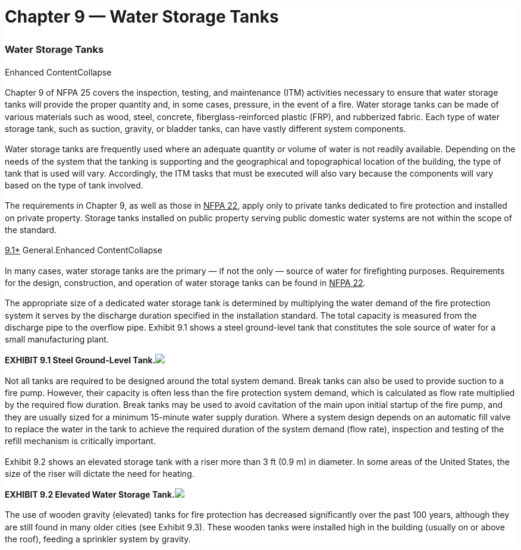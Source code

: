 # Chapter 9 — Water Storage Tanks

### Water Storage Tanks

Enhanced ContentCollapse

Chapter 9 of NFPA 25 covers the inspection, testing, and maintenance (ITM) activities necessary to ensure that water storage tanks will provide the proper quantity and, in some cases, pressure, in the event of a fire. Water storage tanks can be made of various materials such as wood, steel, concrete, fiberglass-reinforced plastic (FRP), and rubberized fabric. Each type of water storage tank, such as suction, gravity, or bladder tanks, can have vastly different system components.

Water storage tanks are frequently used where an adequate quantity or volume of water is not readily available. Depending on the needs of the system that the tanking is supporting and the geographical and topographical location of the building, the type of tank that is used will vary. Accordingly, the ITM tasks that must be executed will also vary because the components will vary based on the type of tank involved.&#x20;

The requirements in Chapter 9, as well as those in [﻿﻿NFPA 22﻿﻿](https://link.nfpa.org/publications/22/2023), apply only to private tanks dedicated to fire protection and installed on private property. Storage tanks installed on public property serving public domestic water systems are not within the scope of the standard.

[9.1\*](https://link.nfpa.org/publications/25/2023/annexes/A/groups/9#ID000250001731) General.Enhanced ContentCollapse

In many cases, water storage tanks are the primary — if not the only — source of water for firefighting purposes. Requirements for the design, construction, and operation of water storage tanks can be found in [﻿﻿﻿﻿﻿﻿﻿﻿﻿﻿﻿﻿﻿﻿﻿﻿﻿NFPA 22﻿﻿﻿﻿﻿﻿﻿﻿﻿﻿﻿﻿﻿﻿﻿﻿﻿](https://link.nfpa.org/publications/22/2023).

The appropriate size of a dedicated water storage tank is determined by multiplying the water demand of the fire protection system it serves by the discharge duration specified in the installation standard. The total capacity is measured from the discharge pipe to the overflow pipe. Exhibit 9.1 shows a steel ground-level tank that constitutes the sole source of water for a small manufacturing plant.

**EXHIBIT 9.1 Steel Ground-Level Tank.**![](https://nfpa-cod-production-public.s3.amazonaws.com/assets/richtext/221010024152-25HB23e09-01.png)

Not all tanks are required to be designed around the total system demand. Break tanks can also be used to provide suction to a fire pump. However, their capacity is often less than the fire protection system demand, which is calculated as flow rate multiplied by the required flow duration. Break tanks may be used to avoid cavitation of the main upon initial startup of the fire pump, and they are usually sized for a minimum 15-minute water supply duration. Where a system design depends on an automatic fill valve to replace the water in the tank to achieve the required duration of the system demand (flow rate), inspection and testing of the refill mechanism is critically important.

Exhibit 9.2 shows an elevated storage tank with a riser more than 3 ft (0.9 m) in diameter. In some areas of the United States, the size of the riser will dictate the need for heating.

**EXHIBIT 9.2 Elevated Water Storage Tank.**![](https://nfpa-cod-production-public.s3.amazonaws.com/assets/richtext/221010024240-25HB23e09-02.png)

The use of wooden gravity (elevated) tanks for fire protection has decreased significantly over the past 100 years, although they are still found in many older cities (see Exhibit 9.3). These wooden tanks were installed high in the building (usually on or above the roof), feeding a sprinkler system by gravity.
